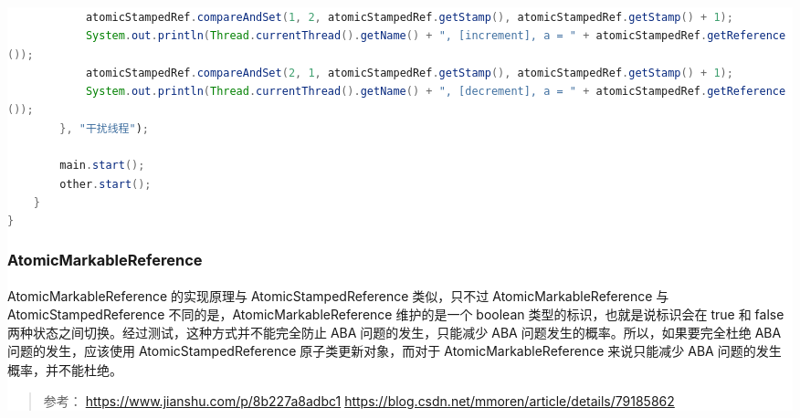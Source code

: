 ```java
            atomicStampedRef.compareAndSet(1, 2, atomicStampedRef.getStamp(), atomicStampedRef.getStamp() + 1);
            System.out.println(Thread.currentThread().getName() + ", [increment], a = " + atomicStampedRef.getReference());
            atomicStampedRef.compareAndSet(2, 1, atomicStampedRef.getStamp(), atomicStampedRef.getStamp() + 1);
            System.out.println(Thread.currentThread().getName() + ", [decrement], a = " + atomicStampedRef.getReference());
        }, "干扰线程");

        main.start();
        other.start();
    }
}
```

### AtomicMarkableReference
AtomicMarkableReference 的实现原理与 AtomicStampedReference 类似，只不过 AtomicMarkableReference 与 AtomicStampedReference 不同的是，AtomicMarkableReference 维护的是一个 boolean 类型的标识，也就是说标识会在 true 和 false 两种状态之间切换。经过测试，这种方式并不能完全防止 ABA 问题的发生，只能减少 ABA 问题发生的概率。所以，如果要完全杜绝 ABA 问题的发生，应该使用 AtomicStampedReference 原子类更新对象，而对于 AtomicMarkableReference 来说只能减少 ABA 问题的发生概率，并不能杜绝。

> 参考：
https://www.jianshu.com/p/8b227a8adbc1
https://blog.csdn.net/mmoren/article/details/79185862